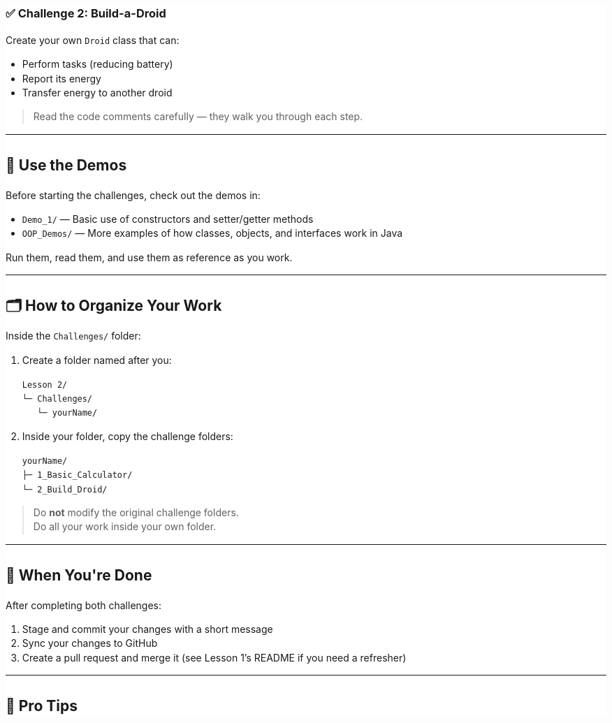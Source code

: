 ### ✅ Challenge 2: Build-a-Droid  
Create your own `Droid` class that can:
- Perform tasks (reducing battery)
- Report its energy
- Transfer energy to another droid

> Read the code comments carefully — they walk you through each step.

---

## 🧠 Use the Demos

Before starting the challenges, check out the demos in:
- `Demo_1/` — Basic use of constructors and setter/getter methods  
- `OOP_Demos/` — More examples of how classes, objects, and interfaces work in Java  

Run them, read them, and use them as reference as you work.

---

## 🗂 How to Organize Your Work

Inside the `Challenges/` folder:

1. Create a folder named after you:
   ```
   Lesson 2/
   └─ Challenges/
      └─ yourName/
   ```

2. Inside your folder, copy the challenge folders:
   ```
   yourName/
   ├─ 1_Basic_Calculator/
   └─ 2_Build_Droid/
   ```

> Do **not** modify the original challenge folders.  
> Do all your work inside your own folder.

---

## 🔁 When You're Done

After completing both challenges:

1. Stage and commit your changes with a short message  
2. Sync your changes to GitHub  
3. Create a pull request and merge it (see Lesson 1’s README if you need a refresher)

---

## 🧃 Pro Tips
